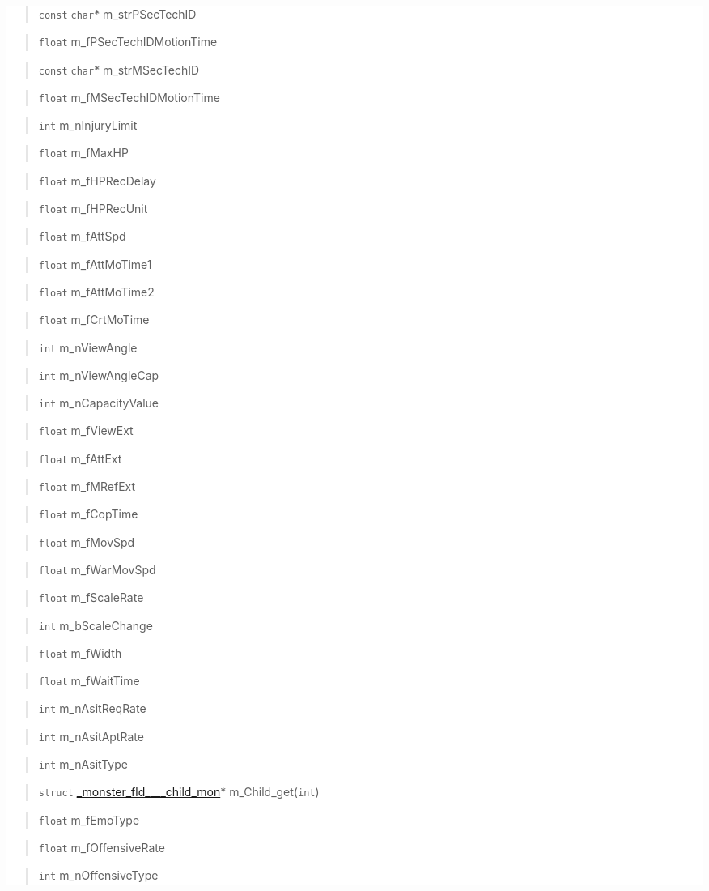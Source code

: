 > `const` `char`* m_strPSecTechID
 
> `float` m_fPSecTechIDMotionTime
 
> `const` `char`* m_strMSecTechID
 
> `float` m_fMSecTechIDMotionTime
 
> `int` m_nInjuryLimit
 
> `float` m_fMaxHP
 
> `float` m_fHPRecDelay
 
> `float` m_fHPRecUnit
 
> `float` m_fAttSpd
 
> `float` m_fAttMoTime1
 
> `float` m_fAttMoTime2
 
> `float` m_fCrtMoTime
 
> `int` m_nViewAngle
 
> `int` m_nViewAngleCap
 
> `int` m_nCapacityValue
 
> `float` m_fViewExt
 
> `float` m_fAttExt
 
> `float` m_fMRefExt
 
> `float` m_fCopTime
 
> `float` m_fMovSpd
 
> `float` m_fWarMovSpd
 
> `float` m_fScaleRate
 
> `int` m_bScaleChange
 
> `float` m_fWidth
 
> `float` m_fWaitTime
 
> `int` m_nAsitReqRate
 
> `int` m_nAsitAptRate
 
> `int` m_nAsitType
 
> `struct` [_monster_fld____child_mon](lua/classes/_monster_fld____child_mon.md)* m_Child_get(`int`)
 
> `float` m_fEmoType
 
> `float` m_fOffensiveRate
 
> `int` m_nOffensiveType
 